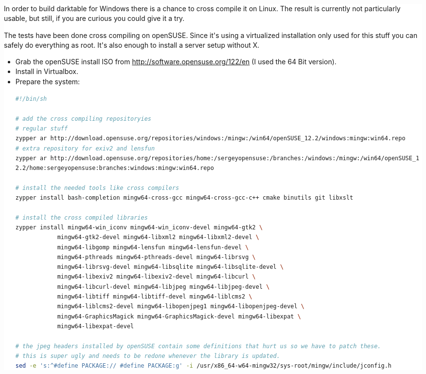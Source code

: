 In order to build darktable for Windows there is a chance to cross compile it
on Linux. The result is currently not particularly usable, but still, if you
are curious you could give it a try.

The tests have been done cross compiling on openSUSE. Since it's using a
virtualized installation only used for this stuff you can safely do everything
as root. It's also enough to install a server setup without X.

- Grab the openSUSE install ISO from http://software.opensuse.org/122/en
(I used the 64 Bit version).
- Install in Virtualbox.
- Prepare the system:
    ```sh
    #!/bin/sh

    # add the cross compiling repositoryies
    # regular stuff
    zypper ar http://download.opensuse.org/repositories/windows:/mingw:/win64/openSUSE_12.2/windows:mingw:win64.repo
    # extra repository for exiv2 and lensfun
    zypper ar http://download.opensuse.org/repositories/home:/sergeyopensuse:/branches:/windows:/mingw:/win64/openSUSE_12.2/home:sergeyopensuse:branches:windows:mingw:win64.repo

    # install the needed tools like cross compilers
    zypper install bash-completion mingw64-cross-gcc mingw64-cross-gcc-c++ cmake binutils git libxslt

    # install the cross compiled libraries
    zypper install mingw64-win_iconv mingw64-win_iconv-devel mingw64-gtk2 \
                mingw64-gtk2-devel mingw64-libxml2 mingw64-libxml2-devel \
                mingw64-libgomp mingw64-lensfun mingw64-lensfun-devel \
                mingw64-pthreads mingw64-pthreads-devel mingw64-librsvg \
                mingw64-librsvg-devel mingw64-libsqlite mingw64-libsqlite-devel \
                mingw64-libexiv2 mingw64-libexiv2-devel mingw64-libcurl \
                mingw64-libcurl-devel mingw64-libjpeg mingw64-libjpeg-devel \
                mingw64-libtiff mingw64-libtiff-devel mingw64-liblcms2 \
                mingw64-liblcms2-devel mingw64-libopenjpeg1 mingw64-libopenjpeg-devel \
                mingw64-GraphicsMagick mingw64-GraphicsMagick-devel mingw64-libexpat \
                mingw64-libexpat-devel

    # the jpeg headers installed by openSUSE contain some definitions that hurt us so we have to patch these.
    # this is super ugly and needs to be redone whenever the library is updated.
    sed -e 's:^#define PACKAGE:// #define PACKAGE:g' -i /usr/x86_64-w64-mingw32/sys-root/mingw/include/jconfig.h
    ```
